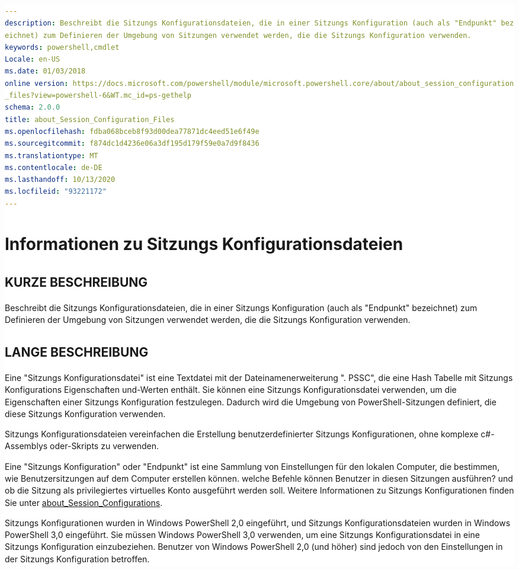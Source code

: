 ```yaml
---
description: Beschreibt die Sitzungs Konfigurationsdateien, die in einer Sitzungs Konfiguration (auch als "Endpunkt" bezeichnet) zum Definieren der Umgebung von Sitzungen verwendet werden, die die Sitzungs Konfiguration verwenden.
keywords: powershell,cmdlet
Locale: en-US
ms.date: 01/03/2018
online version: https://docs.microsoft.com/powershell/module/microsoft.powershell.core/about/about_session_configuration_files?view=powershell-6&WT.mc_id=ps-gethelp
schema: 2.0.0
title: about_Session_Configuration_Files
ms.openlocfilehash: fdba068bceb8f93d00dea77871dc4eed51e6f49e
ms.sourcegitcommit: f874dc1d4236e06a3df195d179f59e0a7d9f8436
ms.translationtype: MT
ms.contentlocale: de-DE
ms.lasthandoff: 10/13/2020
ms.locfileid: "93221172"
---
```

# <a name="about-session-configuration-files"></a>Informationen zu Sitzungs Konfigurationsdateien

## <a name="short-description"></a>KURZE BESCHREIBUNG
Beschreibt die Sitzungs Konfigurationsdateien, die in einer Sitzungs Konfiguration (auch als "Endpunkt" bezeichnet) zum Definieren der Umgebung von Sitzungen verwendet werden, die die Sitzungs Konfiguration verwenden.

## <a name="long-description"></a>LANGE BESCHREIBUNG

Eine "Sitzungs Konfigurationsdatei" ist eine Textdatei mit der Dateinamenerweiterung ". PSSC", die eine Hash Tabelle mit Sitzungs Konfigurations Eigenschaften und-Werten enthält. Sie können eine Sitzungs Konfigurationsdatei verwenden, um die Eigenschaften einer Sitzungs Konfiguration festzulegen. Dadurch wird die Umgebung von PowerShell-Sitzungen definiert, die diese Sitzungs Konfiguration verwenden.

Sitzungs Konfigurationsdateien vereinfachen die Erstellung benutzerdefinierter Sitzungs Konfigurationen, ohne komplexe c#-Assemblys oder-Skripts zu verwenden.

Eine "Sitzungs Konfiguration" oder "Endpunkt" ist eine Sammlung von Einstellungen für den lokalen Computer, die bestimmen, wie Benutzersitzungen auf dem Computer erstellen können. welche Befehle können Benutzer in diesen Sitzungen ausführen? und ob die Sitzung als privilegiertes virtuelles Konto ausgeführt werden soll. Weitere Informationen zu Sitzungs Konfigurationen finden Sie unter [about_Session_Configurations](about_Session_Configurations.md).

Sitzungs Konfigurationen wurden in Windows PowerShell 2,0 eingeführt, und Sitzungs Konfigurationsdateien wurden in Windows PowerShell 3,0 eingeführt. Sie müssen Windows PowerShell 3,0 verwenden, um eine Sitzungs Konfigurationsdatei in eine Sitzungs Konfiguration einzubeziehen. Benutzer von Windows PowerShell 2,0 (und höher) sind jedoch von den Einstellungen in der Sitzungs Konfiguration betroffen.
